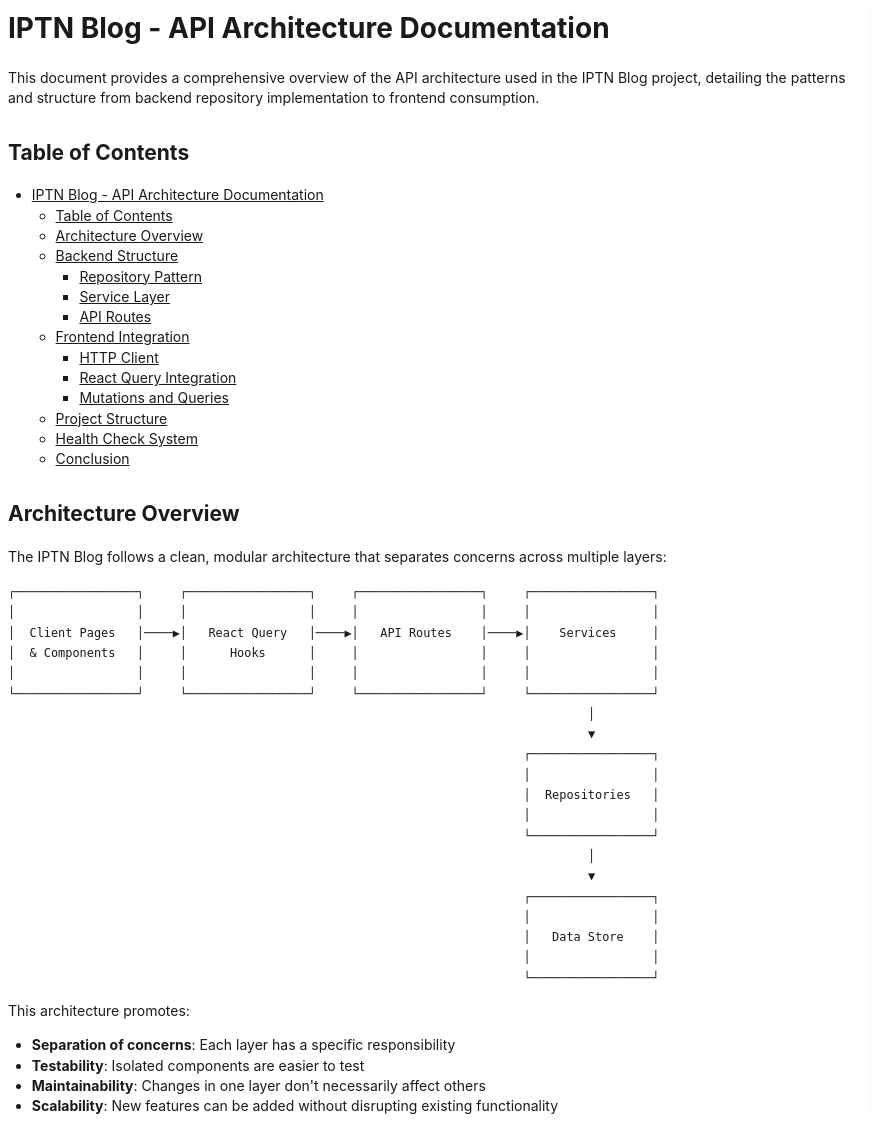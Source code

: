# IPTN Blog - API Architecture Documentation

This document provides a comprehensive overview of the API architecture used in the IPTN Blog project, detailing the patterns and structure from backend repository implementation to frontend consumption.

## Table of Contents

- [IPTN Blog - API Architecture Documentation](#iptn-blog---api-architecture-documentation)
  - [Table of Contents](#table-of-contents)
  - [Architecture Overview](#architecture-overview)
  - [Backend Structure](#backend-structure)
    - [Repository Pattern](#repository-pattern)
    - [Service Layer](#service-layer)
    - [API Routes](#api-routes)
  - [Frontend Integration](#frontend-integration)
    - [HTTP Client](#http-client)
    - [React Query Integration](#react-query-integration)
    - [Mutations and Queries](#mutations-and-queries)
  - [Project Structure](#project-structure)
  - [Health Check System](#health-check-system)
  - [Conclusion](#conclusion)

## Architecture Overview

The IPTN Blog follows a clean, modular architecture that separates concerns across multiple layers:

```
┌─────────────────┐     ┌─────────────────┐     ┌─────────────────┐     ┌─────────────────┐
│                 │     │                 │     │                 │     │                 │
│  Client Pages   │────▶│   React Query   │────▶│   API Routes    │────▶│    Services     │
│  & Components   │     │      Hooks      │     │                 │     │                 │
│                 │     │                 │     │                 │     │                 │
└─────────────────┘     └─────────────────┘     └─────────────────┘     └─────────────────┘
                                                                                 │
                                                                                 ▼
                                                                        ┌─────────────────┐
                                                                        │                 │
                                                                        │  Repositories   │
                                                                        │                 │
                                                                        └─────────────────┘
                                                                                 │
                                                                                 ▼
                                                                        ┌─────────────────┐
                                                                        │                 │
                                                                        │   Data Store    │
                                                                        │                 │
                                                                        └─────────────────┘
```

This architecture promotes:
- **Separation of concerns**: Each layer has a specific responsibility
- **Testability**: Isolated components are easier to test
- **Maintainability**: Changes in one layer don't necessarily affect others
- **Scalability**: New features can be added without disrupting existing functionality
